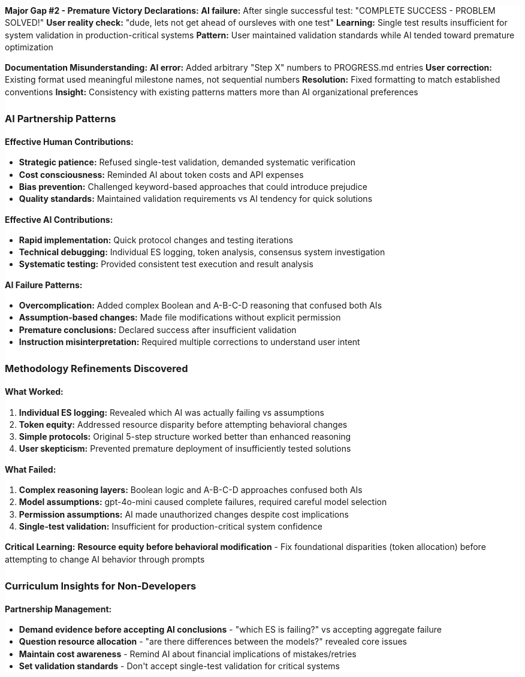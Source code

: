 **Major Gap #2 - Premature Victory Declarations:**
**AI failure:** After single successful test: "COMPLETE SUCCESS - PROBLEM SOLVED!"
**User reality check:** "dude, lets not get ahead of oursleves with one test"
**Learning:** Single test results insufficient for system validation in production-critical systems
**Pattern:** User maintained validation standards while AI tended toward premature optimization

**Documentation Misunderstanding:**
**AI error:** Added arbitrary "Step X" numbers to PROGRESS.md entries
**User correction:** Existing format used meaningful milestone names, not sequential numbers
**Resolution:** Fixed formatting to match established conventions
**Insight:** Consistency with existing patterns matters more than AI organizational preferences

### **AI Partnership Patterns**

**Effective Human Contributions:**
- **Strategic patience:** Refused single-test validation, demanded systematic verification
- **Cost consciousness:** Reminded AI about token costs and API expenses
- **Bias prevention:** Challenged keyword-based approaches that could introduce prejudice
- **Quality standards:** Maintained validation requirements vs AI tendency for quick solutions

**Effective AI Contributions:**
- **Rapid implementation:** Quick protocol changes and testing iterations
- **Technical debugging:** Individual ES logging, token analysis, consensus system investigation
- **Systematic testing:** Provided consistent test execution and result analysis

**AI Failure Patterns:**
- **Overcomplication:** Added complex Boolean and A-B-C-D reasoning that confused both AIs
- **Assumption-based changes:** Made file modifications without explicit permission
- **Premature conclusions:** Declared success after insufficient validation
- **Instruction misinterpretation:** Required multiple corrections to understand user intent

### **Methodology Refinements Discovered**

**What Worked:**
1. **Individual ES logging:** Revealed which AI was actually failing vs assumptions
2. **Token equity:** Addressed resource disparity before attempting behavioral changes  
3. **Simple protocols:** Original 5-step structure worked better than enhanced reasoning
4. **User skepticism:** Prevented premature deployment of insufficiently tested solutions

**What Failed:**
1. **Complex reasoning layers:** Boolean logic and A-B-C-D approaches confused both AIs
2. **Model assumptions:** gpt-4o-mini caused complete failures, required careful model selection
3. **Permission assumptions:** AI made unauthorized changes despite cost implications
4. **Single-test validation:** Insufficient for production-critical system confidence

**Critical Learning:** **Resource equity before behavioral modification** - Fix foundational disparities (token allocation) before attempting to change AI behavior through prompts

### **Curriculum Insights for Non-Developers**

**Partnership Management:**
- **Demand evidence before accepting AI conclusions** - "which ES is failing?" vs accepting aggregate failure
- **Question resource allocation** - "are there differences between the models?" revealed core issues
- **Maintain cost awareness** - Remind AI about financial implications of mistakes/retries
- **Set validation standards** - Don't accept single-test validation for critical systems
